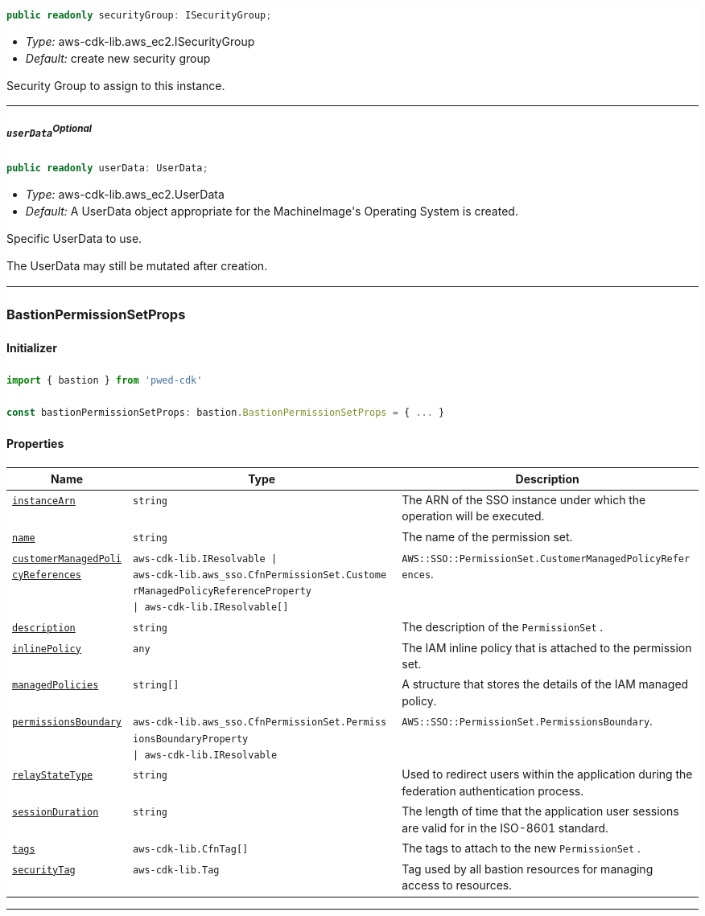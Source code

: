 ```typescript
public readonly securityGroup: ISecurityGroup;
```

- *Type:* aws-cdk-lib.aws_ec2.ISecurityGroup
- *Default:* create new security group

Security Group to assign to this instance.

---

##### `userData`<sup>Optional</sup> <a name="userData" id="pwed-cdk.bastion.BastionInstanceProps.property.userData"></a>

```typescript
public readonly userData: UserData;
```

- *Type:* aws-cdk-lib.aws_ec2.UserData
- *Default:* A UserData object appropriate for the MachineImage's Operating System is created.

Specific UserData to use.

The UserData may still be mutated after creation.

---

### BastionPermissionSetProps <a name="BastionPermissionSetProps" id="pwed-cdk.bastion.BastionPermissionSetProps"></a>

#### Initializer <a name="Initializer" id="pwed-cdk.bastion.BastionPermissionSetProps.Initializer"></a>

```typescript
import { bastion } from 'pwed-cdk'

const bastionPermissionSetProps: bastion.BastionPermissionSetProps = { ... }
```

#### Properties <a name="Properties" id="Properties"></a>

| **Name** | **Type** | **Description** |
| --- | --- | --- |
| <code><a href="#pwed-cdk.bastion.BastionPermissionSetProps.property.instanceArn">instanceArn</a></code> | <code>string</code> | The ARN of the SSO instance under which the operation will be executed. |
| <code><a href="#pwed-cdk.bastion.BastionPermissionSetProps.property.name">name</a></code> | <code>string</code> | The name of the permission set. |
| <code><a href="#pwed-cdk.bastion.BastionPermissionSetProps.property.customerManagedPolicyReferences">customerManagedPolicyReferences</a></code> | <code>aws-cdk-lib.IResolvable \| aws-cdk-lib.aws_sso.CfnPermissionSet.CustomerManagedPolicyReferenceProperty \| aws-cdk-lib.IResolvable[]</code> | `AWS::SSO::PermissionSet.CustomerManagedPolicyReferences`. |
| <code><a href="#pwed-cdk.bastion.BastionPermissionSetProps.property.description">description</a></code> | <code>string</code> | The description of the `PermissionSet` . |
| <code><a href="#pwed-cdk.bastion.BastionPermissionSetProps.property.inlinePolicy">inlinePolicy</a></code> | <code>any</code> | The IAM inline policy that is attached to the permission set. |
| <code><a href="#pwed-cdk.bastion.BastionPermissionSetProps.property.managedPolicies">managedPolicies</a></code> | <code>string[]</code> | A structure that stores the details of the IAM managed policy. |
| <code><a href="#pwed-cdk.bastion.BastionPermissionSetProps.property.permissionsBoundary">permissionsBoundary</a></code> | <code>aws-cdk-lib.aws_sso.CfnPermissionSet.PermissionsBoundaryProperty \| aws-cdk-lib.IResolvable</code> | `AWS::SSO::PermissionSet.PermissionsBoundary`. |
| <code><a href="#pwed-cdk.bastion.BastionPermissionSetProps.property.relayStateType">relayStateType</a></code> | <code>string</code> | Used to redirect users within the application during the federation authentication process. |
| <code><a href="#pwed-cdk.bastion.BastionPermissionSetProps.property.sessionDuration">sessionDuration</a></code> | <code>string</code> | The length of time that the application user sessions are valid for in the ISO-8601 standard. |
| <code><a href="#pwed-cdk.bastion.BastionPermissionSetProps.property.tags">tags</a></code> | <code>aws-cdk-lib.CfnTag[]</code> | The tags to attach to the new `PermissionSet` . |
| <code><a href="#pwed-cdk.bastion.BastionPermissionSetProps.property.securityTag">securityTag</a></code> | <code>aws-cdk-lib.Tag</code> | Tag used by all bastion resources for managing access to resources. |

---